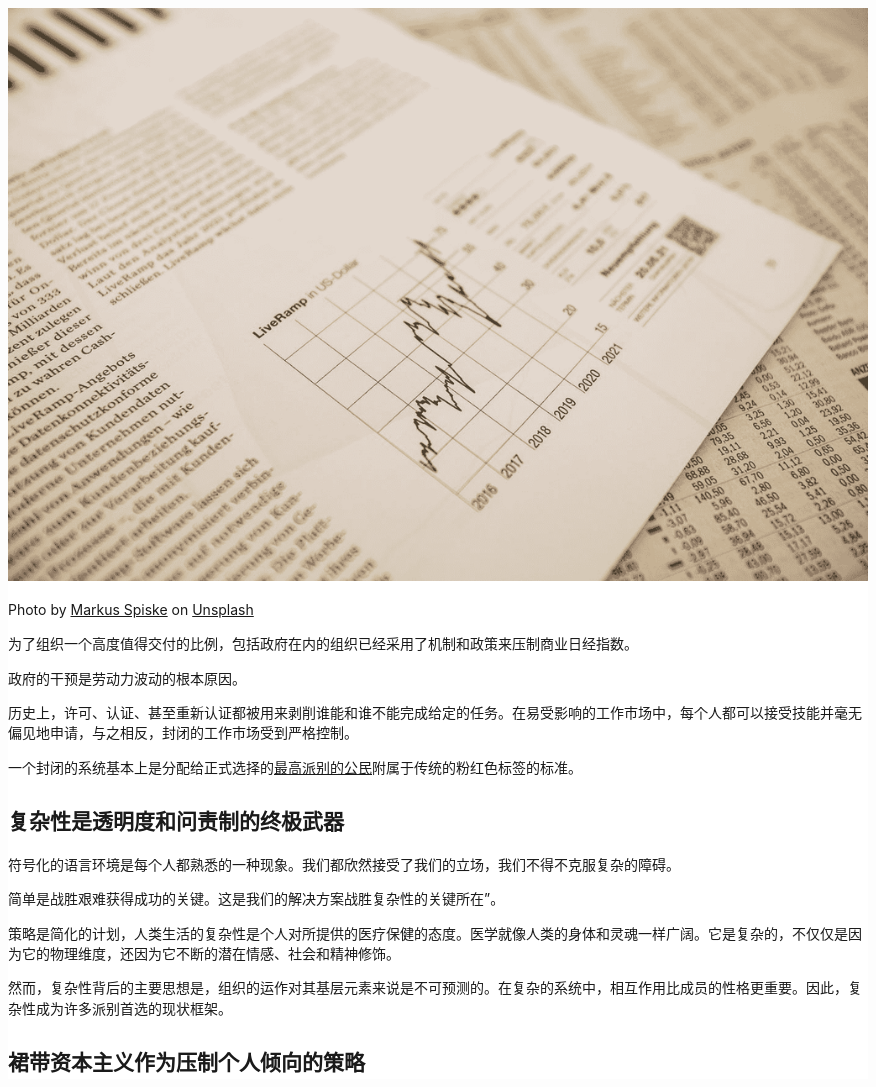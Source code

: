 ![](img/7cae999d4b9d3934d1bf1555a7adc5ce.png)

Photo by [Markus Spiske](https://unsplash.com/@markusspiske?utm_source=medium&utm_medium=referral) on [Unsplash](https://unsplash.com?utm_source=medium&utm_medium=referral)

为了组织一个高度值得交付的比例，包括政府在内的组织已经采用了机制和政策来压制商业日经指数。

政府的干预是劳动力波动的根本原因。

历史上，许可、认证、甚至重新认证都被用来剥削谁能和谁不能完成给定的任务。在易受影响的工作市场中，每个人都可以接受技能并毫无偏见地申请，与之相反，封闭的工作市场受到严格控制。

一个封闭的系统基本上是分配给正式选择的[最高派别的公民](https://medium.com/incerto/the-most-intolerant-wins-the-dictatorship-of-the-small-minority-3f1f83ce4e15)附属于传统的粉红色标签的标准。

## 复杂性是透明度和问责制的终极武器

符号化的语言环境是每个人都熟悉的一种现象。我们都欣然接受了我们的立场，我们不得不克服复杂的障碍。

简单是战胜艰难获得成功的关键。这是我们的解决方案战胜复杂性的关键所在”。

策略是简化的计划，人类生活的复杂性是个人对所提供的医疗保健的态度。医学就像人类的身体和灵魂一样广阔。它是复杂的，不仅仅是因为它的物理维度，还因为它不断的潜在情感、社会和精神修饰。

然而，复杂性背后的主要思想是，组织的运作对其基层元素来说是不可预测的。在复杂的系统中，相互作用比成员的性格更重要。因此，复杂性成为许多派别首选的现状框架。

## 裙带资本主义作为压制个人倾向的策略
